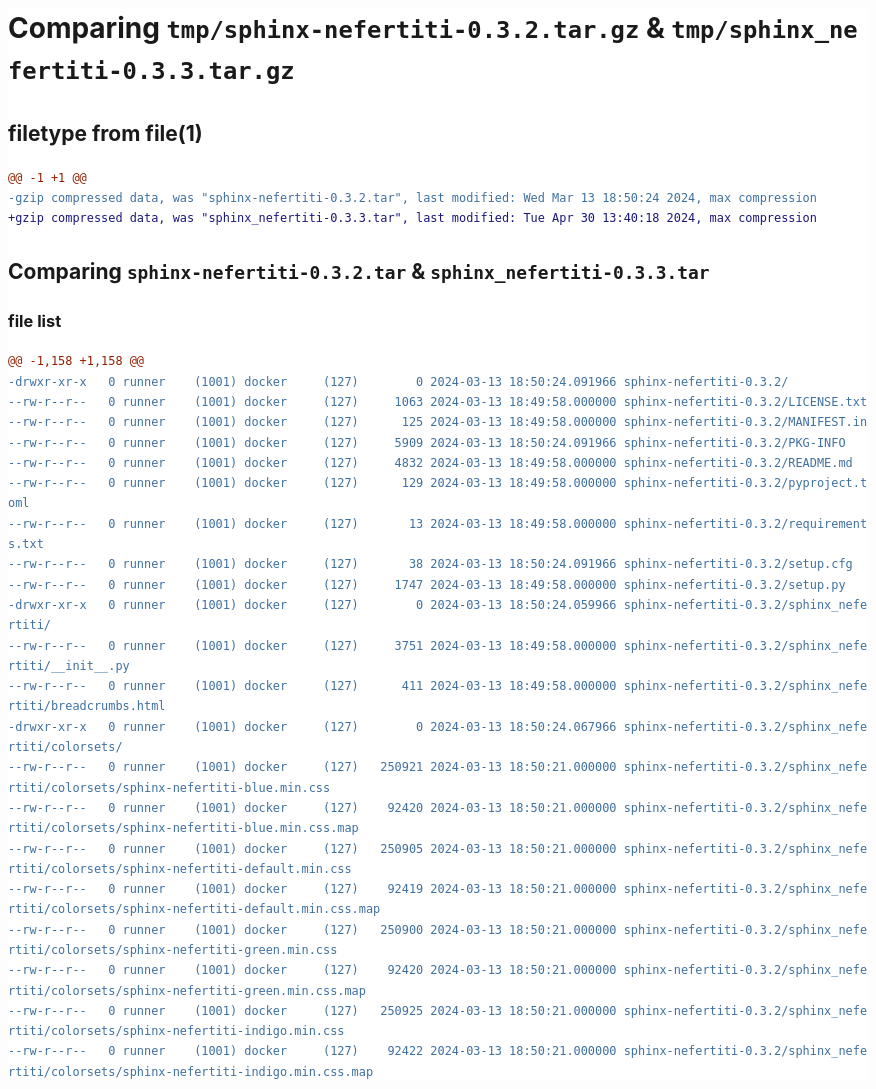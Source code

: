 # Comparing `tmp/sphinx-nefertiti-0.3.2.tar.gz` & `tmp/sphinx_nefertiti-0.3.3.tar.gz`

## filetype from file(1)

```diff
@@ -1 +1 @@
-gzip compressed data, was "sphinx-nefertiti-0.3.2.tar", last modified: Wed Mar 13 18:50:24 2024, max compression
+gzip compressed data, was "sphinx_nefertiti-0.3.3.tar", last modified: Tue Apr 30 13:40:18 2024, max compression
```

## Comparing `sphinx-nefertiti-0.3.2.tar` & `sphinx_nefertiti-0.3.3.tar`

### file list

```diff
@@ -1,158 +1,158 @@
-drwxr-xr-x   0 runner    (1001) docker     (127)        0 2024-03-13 18:50:24.091966 sphinx-nefertiti-0.3.2/
--rw-r--r--   0 runner    (1001) docker     (127)     1063 2024-03-13 18:49:58.000000 sphinx-nefertiti-0.3.2/LICENSE.txt
--rw-r--r--   0 runner    (1001) docker     (127)      125 2024-03-13 18:49:58.000000 sphinx-nefertiti-0.3.2/MANIFEST.in
--rw-r--r--   0 runner    (1001) docker     (127)     5909 2024-03-13 18:50:24.091966 sphinx-nefertiti-0.3.2/PKG-INFO
--rw-r--r--   0 runner    (1001) docker     (127)     4832 2024-03-13 18:49:58.000000 sphinx-nefertiti-0.3.2/README.md
--rw-r--r--   0 runner    (1001) docker     (127)      129 2024-03-13 18:49:58.000000 sphinx-nefertiti-0.3.2/pyproject.toml
--rw-r--r--   0 runner    (1001) docker     (127)       13 2024-03-13 18:49:58.000000 sphinx-nefertiti-0.3.2/requirements.txt
--rw-r--r--   0 runner    (1001) docker     (127)       38 2024-03-13 18:50:24.091966 sphinx-nefertiti-0.3.2/setup.cfg
--rw-r--r--   0 runner    (1001) docker     (127)     1747 2024-03-13 18:49:58.000000 sphinx-nefertiti-0.3.2/setup.py
-drwxr-xr-x   0 runner    (1001) docker     (127)        0 2024-03-13 18:50:24.059966 sphinx-nefertiti-0.3.2/sphinx_nefertiti/
--rw-r--r--   0 runner    (1001) docker     (127)     3751 2024-03-13 18:49:58.000000 sphinx-nefertiti-0.3.2/sphinx_nefertiti/__init__.py
--rw-r--r--   0 runner    (1001) docker     (127)      411 2024-03-13 18:49:58.000000 sphinx-nefertiti-0.3.2/sphinx_nefertiti/breadcrumbs.html
-drwxr-xr-x   0 runner    (1001) docker     (127)        0 2024-03-13 18:50:24.067966 sphinx-nefertiti-0.3.2/sphinx_nefertiti/colorsets/
--rw-r--r--   0 runner    (1001) docker     (127)   250921 2024-03-13 18:50:21.000000 sphinx-nefertiti-0.3.2/sphinx_nefertiti/colorsets/sphinx-nefertiti-blue.min.css
--rw-r--r--   0 runner    (1001) docker     (127)    92420 2024-03-13 18:50:21.000000 sphinx-nefertiti-0.3.2/sphinx_nefertiti/colorsets/sphinx-nefertiti-blue.min.css.map
--rw-r--r--   0 runner    (1001) docker     (127)   250905 2024-03-13 18:50:21.000000 sphinx-nefertiti-0.3.2/sphinx_nefertiti/colorsets/sphinx-nefertiti-default.min.css
--rw-r--r--   0 runner    (1001) docker     (127)    92419 2024-03-13 18:50:21.000000 sphinx-nefertiti-0.3.2/sphinx_nefertiti/colorsets/sphinx-nefertiti-default.min.css.map
--rw-r--r--   0 runner    (1001) docker     (127)   250900 2024-03-13 18:50:21.000000 sphinx-nefertiti-0.3.2/sphinx_nefertiti/colorsets/sphinx-nefertiti-green.min.css
--rw-r--r--   0 runner    (1001) docker     (127)    92420 2024-03-13 18:50:21.000000 sphinx-nefertiti-0.3.2/sphinx_nefertiti/colorsets/sphinx-nefertiti-green.min.css.map
--rw-r--r--   0 runner    (1001) docker     (127)   250925 2024-03-13 18:50:21.000000 sphinx-nefertiti-0.3.2/sphinx_nefertiti/colorsets/sphinx-nefertiti-indigo.min.css
--rw-r--r--   0 runner    (1001) docker     (127)    92422 2024-03-13 18:50:21.000000 sphinx-nefertiti-0.3.2/sphinx_nefertiti/colorsets/sphinx-nefertiti-indigo.min.css.map
```